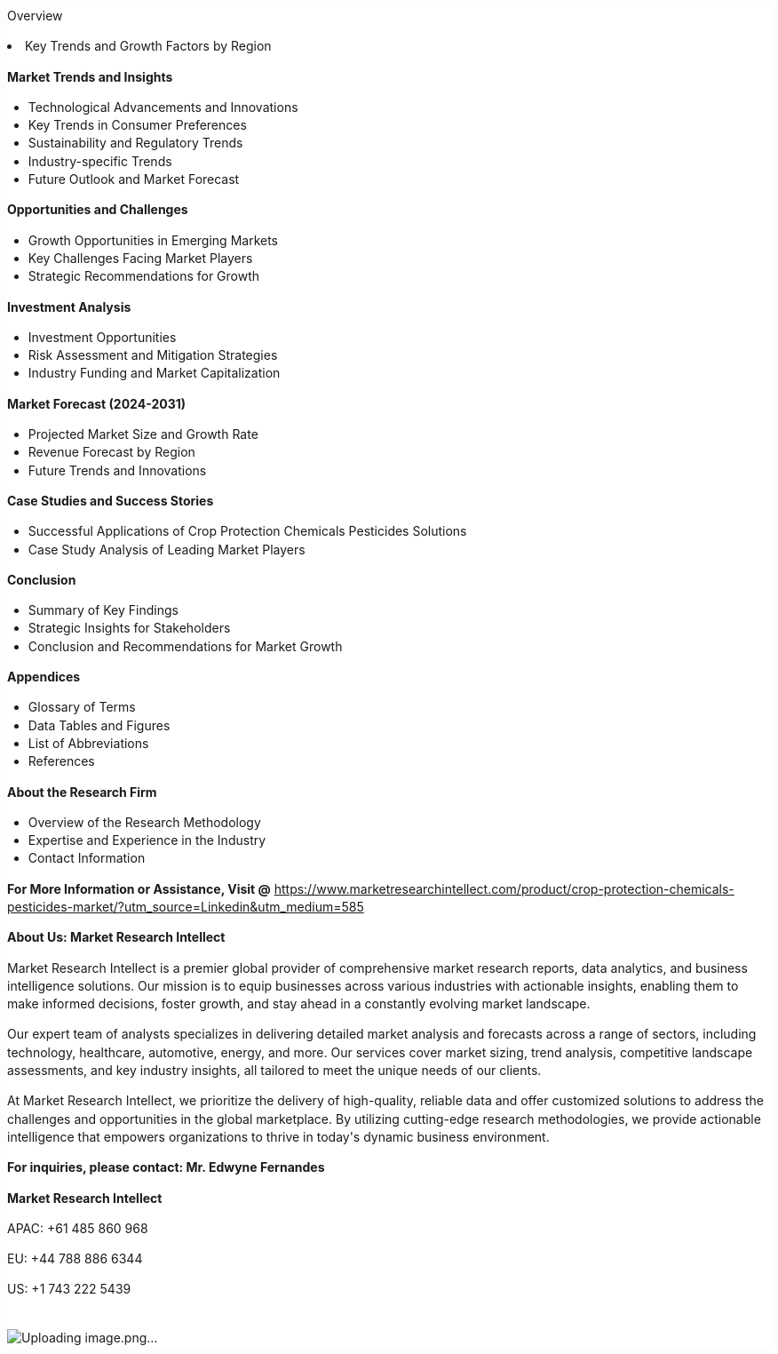 Overview</li><li>Key Trends and Growth Factors by Region</li></ul><p><strong>Market Trends and Insights</strong></p><ul><li>Technological Advancements and Innovations</li><li>Key Trends in Consumer Preferences</li><li>Sustainability and Regulatory Trends</li><li>Industry-specific Trends</li><li>Future Outlook and Market Forecast</li></ul><p><strong>Opportunities and Challenges</strong></p><ul><li>Growth Opportunities in Emerging Markets</li><li>Key Challenges Facing Market Players</li><li>Strategic Recommendations for Growth</li></ul><p><strong>Investment Analysis</strong></p><ul><li>Investment Opportunities</li><li>Risk Assessment and Mitigation Strategies</li><li>Industry Funding and Market Capitalization</li></ul><p><strong>Market Forecast (2024-2031)</strong></p><ul><li>Projected Market Size and Growth Rate</li><li>Revenue Forecast by Region</li><li>Future Trends and Innovations</li></ul><p><strong>Case Studies and Success Stories</strong></p><ul><li>Successful Applications of Crop Protection Chemicals Pesticides Solutions</li><li>Case Study Analysis of Leading Market Players</li></ul><p><strong>Conclusion</strong></p><ul><li>Summary of Key Findings</li><li>Strategic Insights for Stakeholders</li><li>Conclusion and Recommendations for Market Growth</li></ul><p><strong>Appendices</strong></p><ul><li>Glossary of Terms</li><li>Data Tables and Figures</li><li>List of Abbreviations</li><li>References</li></ul><p><strong>About the Research Firm</strong></p><ul><li>Overview of the Research Methodology</li><li>Expertise and Experience in the Industry</li><li>Contact Information</li></ul></div><div class="article-main__content" data-test-id="publishing-text-block"><p><span class="font-[700]"><strong>For More Information or Assistance, Visit @</strong>&nbsp;<a href="https://www.marketresearchintellect.com/product/crop-protection-chemicals-pesticides-market/?utm_source=Linkedin&utm_medium=585">https://www.marketresearchintellect.com/product/crop-protection-chemicals-pesticides-market/?utm_source=Linkedin&utm_medium=585</a></span></p><p><strong>About Us: Market Research Intellect</strong></p><p>Market Research Intellect is a premier global provider of comprehensive market research reports, data analytics, and business intelligence solutions. Our mission is to equip businesses across various industries with actionable insights, enabling them to make informed decisions, foster growth, and stay ahead in a constantly evolving market landscape.</p><p>Our expert team of analysts specializes in delivering detailed market analysis and forecasts across a range of sectors, including technology, healthcare, automotive, energy, and more. Our services cover market sizing, trend analysis, competitive landscape assessments, and key industry insights, all tailored to meet the unique needs of our clients.</p><p>At Market Research Intellect, we prioritize the delivery of high-quality, reliable data and offer customized solutions to address the challenges and opportunities in the global marketplace. By utilizing cutting-edge research methodologies, we provide actionable intelligence that empowers organizations to thrive in today's dynamic business environment.</p><p><strong>For inquiries, please contact: Mr. Edwyne Fernandes</strong></p><p><strong>Market Research Intellect</strong></p><p>APAC: +61 485 860 968</p><p>EU: +44 788 886 6344</p><p>US: +1 743 222 5439</p></div><div class="article-main__content" data-test-id="publishing-text-block">&nbsp;</div>
![Uploading image.png…]()
